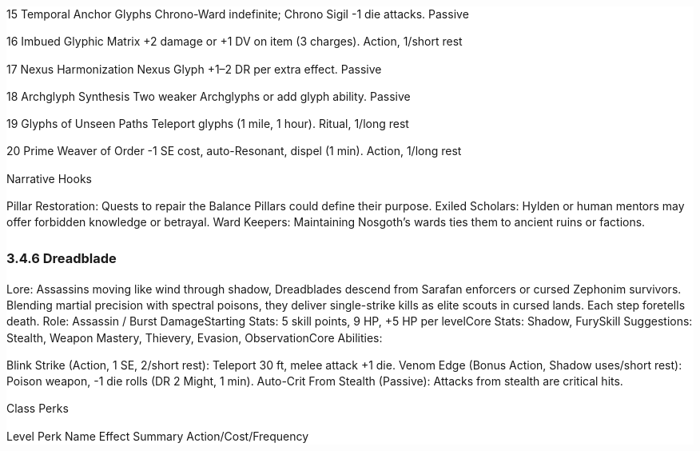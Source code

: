 
15
Temporal Anchor Glyphs
Chrono-Ward indefinite; Chrono Sigil -1 die attacks.
Passive


16
Imbued Glyphic Matrix
+2 damage or +1 DV on item (3 charges).
Action, 1/short rest


17
Nexus Harmonization
Nexus Glyph +1–2 DR per extra effect.
Passive


18
Archglyph Synthesis
Two weaker Archglyphs or add glyph ability.
Passive


19
Glyphs of Unseen Paths
Teleport glyphs (1 mile, 1 hour).
Ritual, 1/long rest


20
Prime Weaver of Order
-1 SE cost, auto-Resonant, dispel (1 min).
Action, 1/long rest


Narrative Hooks

Pillar Restoration: Quests to repair the Balance Pillars could define their purpose.
Exiled Scholars: Hylden or human mentors may offer forbidden knowledge or betrayal.
Ward Keepers: Maintaining Nosgoth’s wards ties them to ancient ruins or factions.

### 3.4.6 Dreadblade
Lore: Assassins moving like wind through shadow, Dreadblades descend from Sarafan enforcers or cursed Zephonim survivors. Blending martial precision with spectral poisons, they deliver single-strike kills as elite scouts in cursed lands. Each step foretells death.
Role: Assassin / Burst DamageStarting Stats: 5 skill points, 9 HP, +5 HP per levelCore Stats: Shadow, FurySkill Suggestions: Stealth, Weapon Mastery, Thievery, Evasion, ObservationCore Abilities:

Blink Strike (Action, 1 SE, 2/short rest): Teleport 30 ft, melee attack +1 die.
Venom Edge (Bonus Action, Shadow uses/short rest): Poison weapon, -1 die rolls (DR 2 Might, 1 min).
Auto-Crit From Stealth (Passive): Attacks from stealth are critical hits.

Class Perks



Level
Perk Name
Effect Summary
Action/Cost/Frequency
